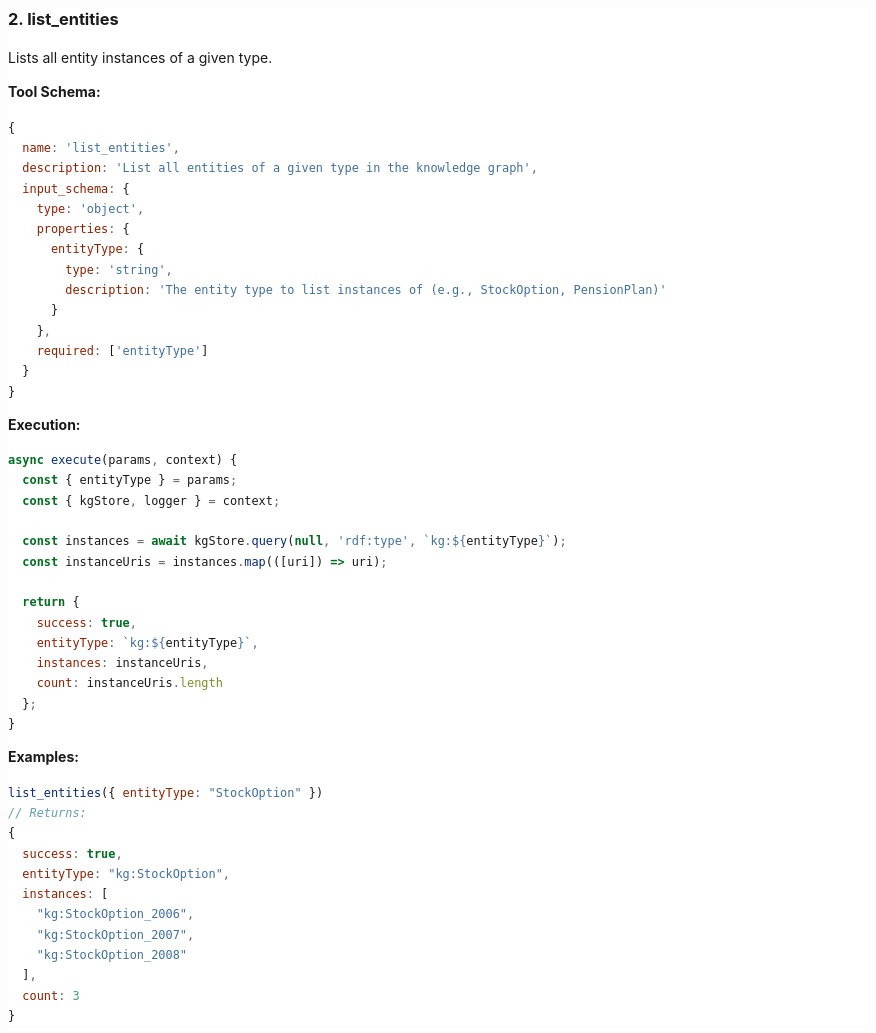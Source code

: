 ### 2. list_entities

Lists all entity instances of a given type.

**Tool Schema:**
```javascript
{
  name: 'list_entities',
  description: 'List all entities of a given type in the knowledge graph',
  input_schema: {
    type: 'object',
    properties: {
      entityType: {
        type: 'string',
        description: 'The entity type to list instances of (e.g., StockOption, PensionPlan)'
      }
    },
    required: ['entityType']
  }
}
```

**Execution:**
```javascript
async execute(params, context) {
  const { entityType } = params;
  const { kgStore, logger } = context;

  const instances = await kgStore.query(null, 'rdf:type', `kg:${entityType}`);
  const instanceUris = instances.map(([uri]) => uri);

  return {
    success: true,
    entityType: `kg:${entityType}`,
    instances: instanceUris,
    count: instanceUris.length
  };
}
```

**Examples:**
```javascript
list_entities({ entityType: "StockOption" })
// Returns:
{
  success: true,
  entityType: "kg:StockOption",
  instances: [
    "kg:StockOption_2006",
    "kg:StockOption_2007",
    "kg:StockOption_2008"
  ],
  count: 3
}
```
